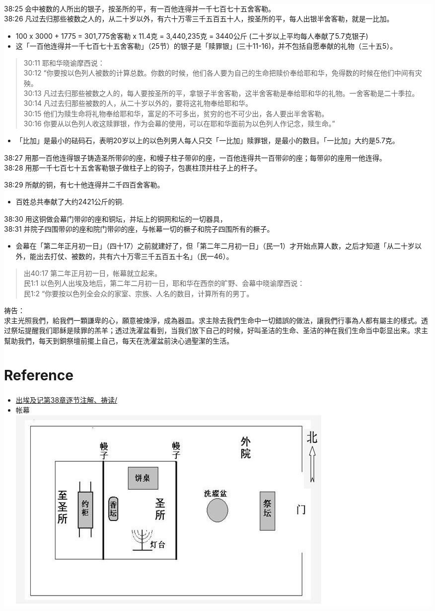 38:25 会中被数的人所出的银子，按圣所的平，有一百他连得并一千七百七十五舍客勒。  
38:26 凡过去归那些被数之人的，从二十岁以外，有六十万零三千五百五十人，按圣所的平，每人出银半舍客勒，就是一比加。  
- 100 x 3000 + 1775 = 301,775舍客勒 x 11.4克 = 3,440,235克 = 3440公斤 (二十岁以上平均每人奉献了5.7克银子)
- 这「一百他连得并一千七百七十五舍客勒」（25节）的银子是「赎罪银」(三十11-16)，并不包括自愿奉献的礼物（三十五5）。
> 30:11 耶和华晓谕摩西说：  
30:12 “你要按以色列人被数的计算总数。你数的时候，他们各人要为自己的生命把赎价奉给耶和华，免得数的时候在他们中间有灾殃。  
30:13 凡过去归那些被数之人的，每人要按圣所的平，拿银子半舍客勒，这半舍客勒是奉给耶和华的礼物。一舍客勒是二十季拉。  
30:14 凡过去归那些被数的人，从二十岁以外的，要将这礼物奉给耶和华。  
30:15 他们为赎生命将礼物奉给耶和华，富足的不可多出，贫穷的也不可少出，各人要出半舍客勒。  
30:16 你要从以色列人收这赎罪银，作为会幕的使用，可以在耶和华面前为以色列人作记念，赎生命。”  

- 「比加」是最小的砝码石，表明20岁以上的以色列男人每人只交「一比加」赎罪银，是最小的数目。「一比加」大约是5.7克。

38:27 用那一百他连得银子铸造圣所带卯的座，和幔子柱子带卯的座，一百他连得共一百带卯的座；每带卯的座用一他连得。  
38:28 用那一千七百七十五舍客勒银子做柱子上的钩子，包裹柱顶并柱子上的杆子。  


38:29 所献的铜，有七十他连得并二千四百舍客勒。
- 百姓总共奉献了大约2421公斤的铜.

38:30 用这铜做会幕门带卯的座和铜坛，并坛上的铜网和坛的一切器具，  
38:31 并院子四围带卯的座和院门带卯的座，与帐幕一切的橛子和院子四围所有的橛子。  

- 会幕在「第二年正月初一日」（四十17）之前就建好了，但「第二年二月初一日」（民一1）才开始点算人数，之后才知道「从二十岁以外，能出去打仗、被数的，共有六十万零三千五百五十名」（民一46）。
> 出40:17 第二年正月初一日，帐幕就立起来。  
> 民1:1 以色列人出埃及地后，第二年二月初一日，耶和华在西奈的旷野、会幕中晓谕摩西说：  
民1:2 “你要按以色列全会众的家室、宗族、人名的数目，计算所有的男丁。  


祷告：  
求主光照我們，給我們一顆謙卑的心，願意被煉淨，成為器皿。求主除去我們生命中一切錯誤的做法，讓我們行事為人都有屬主的樣式。透过祭坛提醒我们耶稣是赎罪的羔羊；透过洗濯盆看到，当我们放下自己的时候，好叫圣洁的生命、圣洁的神在我们生命当中彰显出来。求主幫助我們，每天到銅祭壇前擺上自己，每天在洗濯盆前決心過聖潔的生活。

# Reference
- [出埃及记第38章逐节注解、祷读/](https://cmcbiblereading.com/2015/03/26/%E5%87%BA%E5%9F%83%E5%8F%8A%E8%AE%B0%E7%AC%AC38%E7%AB%A0%E9%80%90%E8%8A%82%E6%B3%A8%E8%A7%A3%E3%80%81%E7%A5%B7%E8%AF%BB/)
- 帐幕  
![](./images/t01d02f4508400b5c0f.jpg )